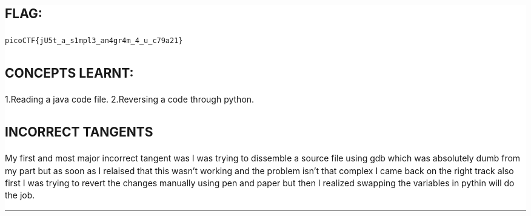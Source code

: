 ## FLAG:

```
picoCTF{jU5t_a_s1mpl3_an4gr4m_4_u_c79a21}
```

## CONCEPTS LEARNT:
1.Reading a java code file.
2.Reversing a code through python.

## INCORRECT TANGENTS
My first and most major incorrect  tangent was I was trying to dissemble a source file using gdb which was absolutely dumb from my 
part but as soon as I relaised that this wasn’t working and the problem isn’t that complex I came back on the right track also 
first I was trying to revert the changes manually using pen and paper but then I realized swapping the variables in pythin will 
do the job.

***
